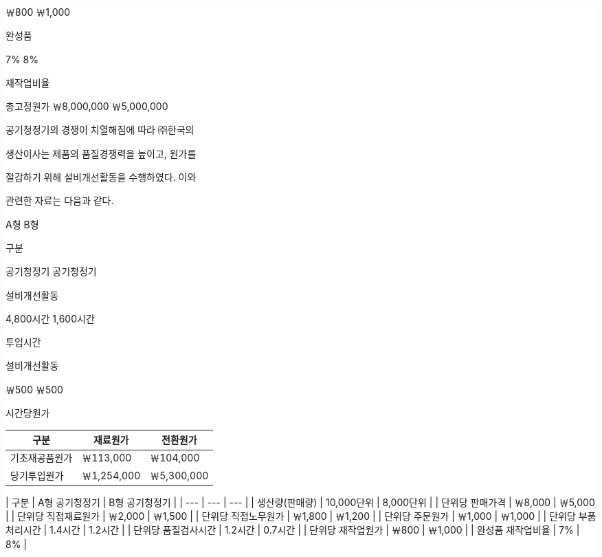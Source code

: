 ￦800 ￦1,000

완성품

7% 8%

재작업비율

총고정원가 ￦8,000,000 ￦5,000,000

공기청정기의 경쟁이 치열해짐에 따라 ㈜한국의

생산이사는 제품의 품질경쟁력을 높이고, 원가를

절감하기 위해 설비개선활동을 수행하였다. 이와

관련한 자료는 다음과 같다.

A형 B형

구분

공기청정기 공기청정기

설비개선활동

4,800시간 1,600시간

투입시간

설비개선활동

￦500 ￦500

시간당원가



| 구분 | 재료원가 | 전환원가 |
| --- | --- | --- |
| 기초재공품원가 | ￦113,000 | ￦104,000 |
| 당기투입원가 | ￦1,254,000 | ￦5,300,000 |




| 구분 | A형
공기청정기 | B형
공기청정기 |
| --- | --- | --- |
| 생산량(판매량) | 10,000단위 | 8,000단위 |
| 단위당 판매가격 | ￦8,000 | ￦5,000 |
| 단위당
직접재료원가 | ￦2,000 | ￦1,500 |
| 단위당
직접노무원가 | ￦1,800 | ￦1,200 |
| 단위당
주문원가 | ￦1,000 | ￦1,000 |
| 단위당
부품처리시간 | 1.4시간 | 1.2시간 |
| 단위당
품질검사시간 | 1.2시간 | 0.7시간 |
| 단위당
재작업원가 | ￦800 | ￦1,000 |
| 완성품
재작업비율 | 7% | 8% |